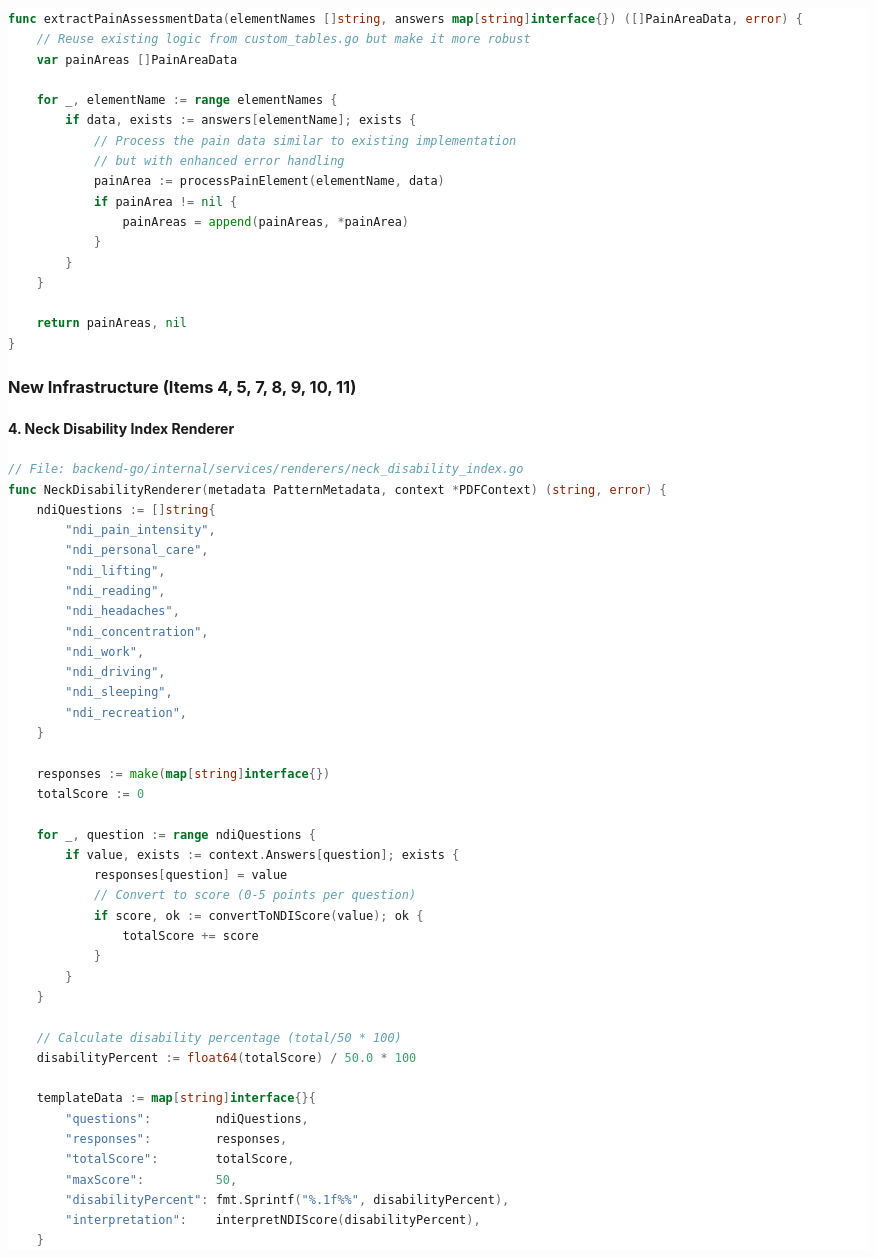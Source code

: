 ```go
func extractPainAssessmentData(elementNames []string, answers map[string]interface{}) ([]PainAreaData, error) {
    // Reuse existing logic from custom_tables.go but make it more robust
    var painAreas []PainAreaData
    
    for _, elementName := range elementNames {
        if data, exists := answers[elementName]; exists {
            // Process the pain data similar to existing implementation
            // but with enhanced error handling
            painArea := processPainElement(elementName, data)
            if painArea != nil {
                painAreas = append(painAreas, *painArea)
            }
        }
    }
    
    return painAreas, nil
}
```

### New Infrastructure (Items 4, 5, 7, 8, 9, 10, 11)

#### 4. Neck Disability Index Renderer
```go
// File: backend-go/internal/services/renderers/neck_disability_index.go
func NeckDisabilityRenderer(metadata PatternMetadata, context *PDFContext) (string, error) {
    ndiQuestions := []string{
        "ndi_pain_intensity",
        "ndi_personal_care", 
        "ndi_lifting",
        "ndi_reading",
        "ndi_headaches",
        "ndi_concentration",
        "ndi_work",
        "ndi_driving",
        "ndi_sleeping",
        "ndi_recreation",
    }
    
    responses := make(map[string]interface{})
    totalScore := 0
    
    for _, question := range ndiQuestions {
        if value, exists := context.Answers[question]; exists {
            responses[question] = value
            // Convert to score (0-5 points per question)
            if score, ok := convertToNDIScore(value); ok {
                totalScore += score
            }
        }
    }
    
    // Calculate disability percentage (total/50 * 100)
    disabilityPercent := float64(totalScore) / 50.0 * 100
    
    templateData := map[string]interface{}{
        "questions":         ndiQuestions,
        "responses":         responses,
        "totalScore":        totalScore,
        "maxScore":          50,
        "disabilityPercent": fmt.Sprintf("%.1f%%", disabilityPercent),
        "interpretation":    interpretNDIScore(disabilityPercent),
    }
```